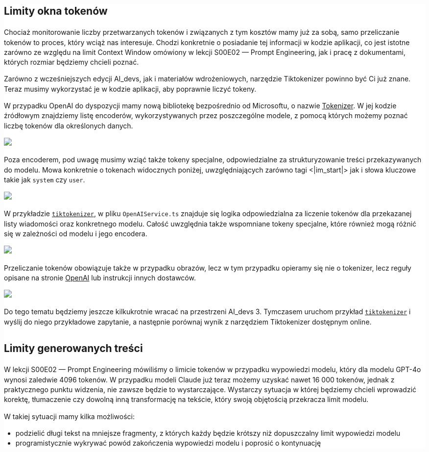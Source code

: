 ## Limity okna tokenów

Chociaż monitorowanie liczby przetwarzanych tokenów i związanych z tym kosztów mamy już za sobą, samo przeliczanie tokenów to proces, który wciąż nas interesuje. Chodzi konkretnie o posiadanie tej informacji w kodzie aplikacji, co jest istotne zarówno ze względu na limit Context Window omówiony w lekcji S00E02 — Prompt Engineering, jak i pracę z dokumentami, których rozmiar będziemy chcieli poznać.

Zarówno z wcześniejszych edycji AI_devs, jak i materiałów wdrożeniowych, narzędzie Tiktokenizer powinno być Ci już znane. Teraz musimy wykorzystać je w kodzie aplikacji, aby poprawnie liczyć tokeny.

W przypadku OpenAI do dyspozycji mamy nową bibliotekę bezpośrednio od Microsoftu, o nazwie [Tokenizer](https://github.com/Microsoft/Tokenizer). W jej kodzie źródłowym znajdziemy listę encoderów, wykorzystywanych przez poszczególne modele, z pomocą których możemy poznać liczbę tokenów dla określonych danych.

![](https://cloud.overment.com/2024-09-11/aidevs3_encoding-7b7a0d7a-9.png)

Poza encoderem, pod uwagę musimy wziąć także tokeny specjalne, odpowiedzialne za strukturyzowanie treści przekazywanych do modelu. Mowa konkretnie o tokenach widocznych poniżej, uwzględniających zarówno tagi <|im_start|> jak i słowa kluczowe takie jak `system` czy `user`. 

![](https://cloud.overment.com/2024-09-11/aidevs3_tokens-3ea1a1ee-3.png)

W przykładzie [`tiktokenizer`](https://github.com/i-am-alice/3rd-devs/tree/main/tiktokenizer), w pliku `OpenAIService.ts` znajduje się logika odpowiedzialna za liczenie tokenów dla przekazanej listy wiadomości oraz konkretnego modelu. Całość uwzględnia także wspomniane tokeny specjalne, które również mogą różnić się w zależności od modelu i jego encodera. 

![](https://cloud.overment.com/2024-09-11/aidevs3_tiktokenizer-8e152463-4.png)

Przeliczanie tokenów obowiązuje także w przypadku obrazów, lecz w tym przypadku opieramy się nie o tokenizer, lecz reguły opisane na stronie [OpenAI](https://platform.openai.com/docs/guides/vision/calculating-costs) lub instrukcji innych dostawców. 

![](https://cloud.overment.com/2024-09-11/aidevs3_vision-4921141a-a.png)

Do tego tematu będziemy jeszcze kilkukrotnie wracać na przestrzeni AI_devs 3. Tymczasem uruchom przykład [`tiktokenizer`](https://github.com/i-am-alice/3rd-devs/tree/main/tiktokenizer) i wyślij do niego przykładowe zapytanie, a następnie porównaj wynik z narzędziem Tiktokenizer dostępnym online. 
## Limity generowanych treści

W lekcji S00E02 — Prompt Engineering mówiliśmy o limicie tokenów w przypadku wypowiedzi modelu, który dla modelu GPT-4o wynosi zaledwie 4096 tokenów. W przypadku modeli Claude już teraz możemy uzyskać nawet 16 000 tokenów, jednak z praktycznego punktu widzenia, nie zawsze będzie to wystarczające. Wystarczy sytuacja w której będziemy chcieli wprowadzić korektę, tłumaczenie czy dowolną inną transformację na tekście, który swoją objętością przekracza limit modelu. 

W takiej sytuacji mamy kilka możliwości: 

- podzielić długi tekst na mniejsze fragmenty, z których każdy będzie krótszy niż dopuszczalny limit wypowiedzi modelu
- programistycznie wykrywać powód zakończenia wypowiedzi modelu i poprosić o kontynuację
